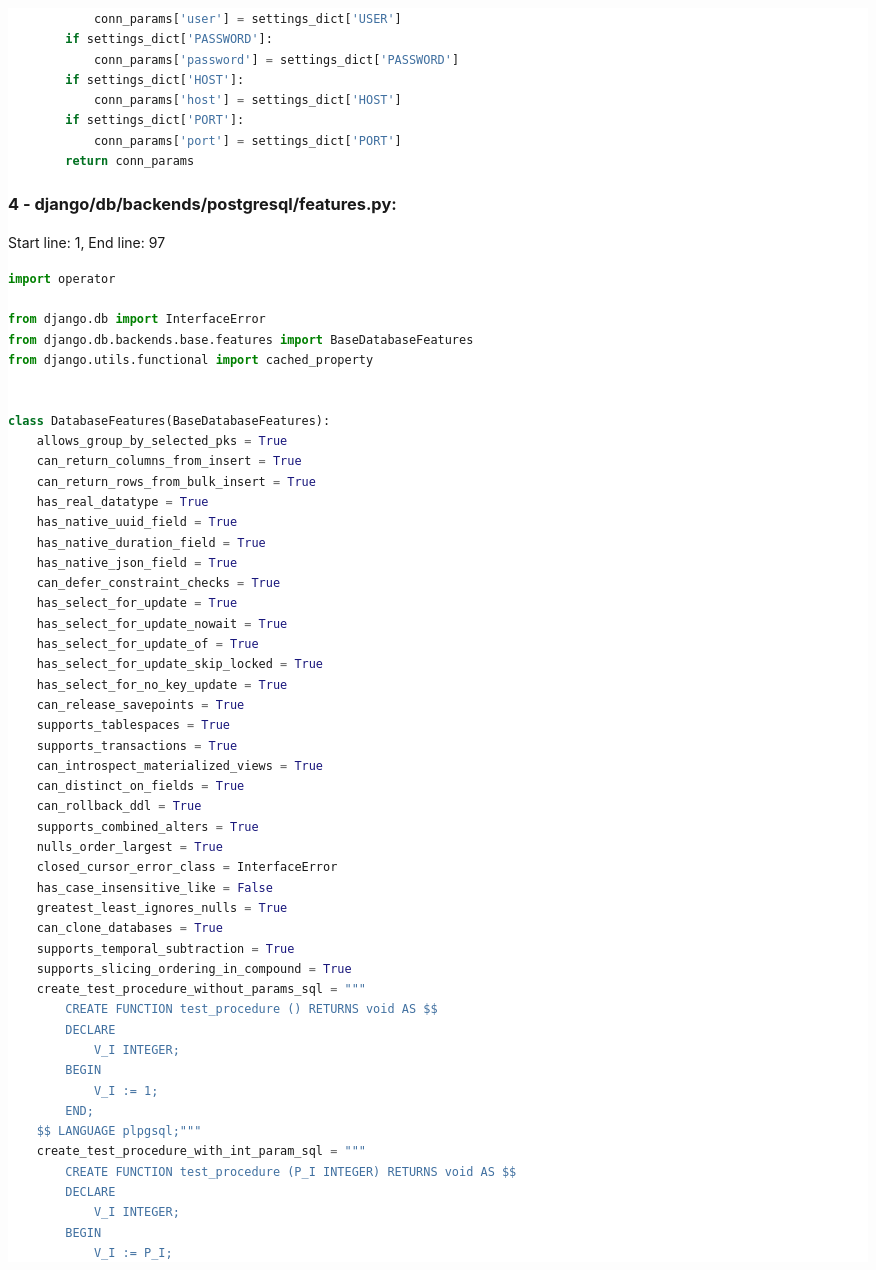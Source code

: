 ```python
            conn_params['user'] = settings_dict['USER']
        if settings_dict['PASSWORD']:
            conn_params['password'] = settings_dict['PASSWORD']
        if settings_dict['HOST']:
            conn_params['host'] = settings_dict['HOST']
        if settings_dict['PORT']:
            conn_params['port'] = settings_dict['PORT']
        return conn_params
```
### 4 - django/db/backends/postgresql/features.py:

Start line: 1, End line: 97

```python
import operator

from django.db import InterfaceError
from django.db.backends.base.features import BaseDatabaseFeatures
from django.utils.functional import cached_property


class DatabaseFeatures(BaseDatabaseFeatures):
    allows_group_by_selected_pks = True
    can_return_columns_from_insert = True
    can_return_rows_from_bulk_insert = True
    has_real_datatype = True
    has_native_uuid_field = True
    has_native_duration_field = True
    has_native_json_field = True
    can_defer_constraint_checks = True
    has_select_for_update = True
    has_select_for_update_nowait = True
    has_select_for_update_of = True
    has_select_for_update_skip_locked = True
    has_select_for_no_key_update = True
    can_release_savepoints = True
    supports_tablespaces = True
    supports_transactions = True
    can_introspect_materialized_views = True
    can_distinct_on_fields = True
    can_rollback_ddl = True
    supports_combined_alters = True
    nulls_order_largest = True
    closed_cursor_error_class = InterfaceError
    has_case_insensitive_like = False
    greatest_least_ignores_nulls = True
    can_clone_databases = True
    supports_temporal_subtraction = True
    supports_slicing_ordering_in_compound = True
    create_test_procedure_without_params_sql = """
        CREATE FUNCTION test_procedure () RETURNS void AS $$
        DECLARE
            V_I INTEGER;
        BEGIN
            V_I := 1;
        END;
    $$ LANGUAGE plpgsql;"""
    create_test_procedure_with_int_param_sql = """
        CREATE FUNCTION test_procedure (P_I INTEGER) RETURNS void AS $$
        DECLARE
            V_I INTEGER;
        BEGIN
            V_I := P_I;
```
